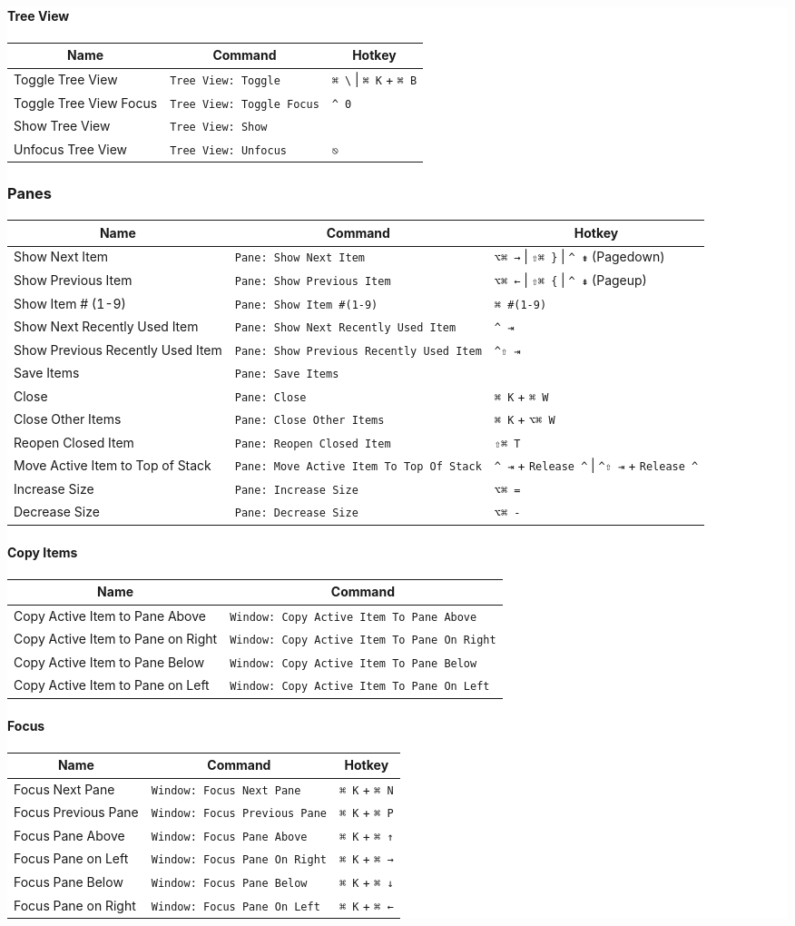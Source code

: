 #### Tree View

| Name                   | Command                   | Hotkey                 |
| ---------------------- | ------------------------- | ---------------------- |
| Toggle Tree View       | `Tree View: Toggle`       | `⌘ \` \| `⌘ K` + `⌘ B` |
| Toggle Tree View Focus | `Tree View: Toggle Focus` | `^ 0`                  |
| Show Tree View         | `Tree View: Show`         |                        |
| Unfocus Tree View      | `Tree View: Unfocus`      | `⎋`                    |

### Panes

| Name                             | Command                                  | Hotkey                                      |
| -------------------------------- | ---------------------------------------- | ------------------------------------------- |
| Show Next Item                   | `Pane: Show Next Item`                   | `⌥⌘ →` \| `⇧⌘ }` \| `^ ⇟` (Pagedown)        |
| Show Previous Item               | `Pane: Show Previous Item`               | `⌥⌘ ←` \| `⇧⌘ {` \| `^ ⇞` (Pageup)          |
| Show Item # (1-9)                | `Pane: Show Item #(1-9)`                 | `⌘ #(1-9)`                                  |
| Show Next Recently Used Item     | `Pane: Show Next Recently Used Item`     | `^ ⇥`                                       |
| Show Previous Recently Used Item | `Pane: Show Previous Recently Used Item` | `^⇧ ⇥`                                      |
| Save Items                       | `Pane: Save Items`                       |                                             |
| Close                            | `Pane: Close`                            | `⌘ K` + `⌘ W`                               |
| Close Other Items                | `Pane: Close Other Items`                | `⌘ K` + `⌥⌘ W`                              |
| Reopen Closed Item               | `Pane: Reopen Closed Item`               | `⇧⌘ T`                                      |
| Move Active Item to Top of Stack | `Pane: Move Active Item To Top Of Stack` | `^ ⇥` + `Release ^` \| `^⇧ ⇥` + `Release ^` |
| Increase Size                    | `Pane: Increase Size`                    | `⌥⌘ =`                                      |
| Decrease Size                    | `Pane: Decrease Size`                    | `⌥⌘ -`                                      |

#### Copy Items

| Name                              | Command                                     |
| --------------------------------- | ------------------------------------------- |
| Copy Active Item to Pane Above    | `Window: Copy Active Item To Pane Above`    |
| Copy Active Item to Pane on Right | `Window: Copy Active Item To Pane On Right` |
| Copy Active Item to Pane Below    | `Window: Copy Active Item To Pane Below`    |
| Copy Active Item to Pane on Left  | `Window: Copy Active Item To Pane On Left`  |

#### Focus

| Name                | Command                       | Hotkey        |
| ------------------- | ----------------------------- | ------------- |
| Focus Next Pane     | `Window: Focus Next Pane`     | `⌘ K` + `⌘ N` |
| Focus Previous Pane | `Window: Focus Previous Pane` | `⌘ K` + `⌘ P` |
| Focus Pane Above    | `Window: Focus Pane Above`    | `⌘ K` + `⌘ ↑` |
| Focus Pane on Left  | `Window: Focus Pane On Right` | `⌘ K` + `⌘ →` |
| Focus Pane Below    | `Window: Focus Pane Below`    | `⌘ K` + `⌘ ↓` |
| Focus Pane on Right | `Window: Focus Pane On Left`  | `⌘ K` + `⌘ ←` |
